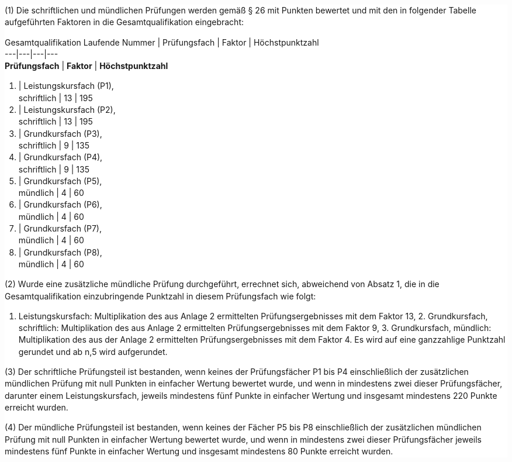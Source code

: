 (1) Die schriftlichen und mündlichen Prüfungen werden gemäß § 26 mit Punkten bewertet und mit den in folgender Tabelle aufgeführten Faktoren in die Gesamtqualifikation eingebracht:

Gesamtqualifikation  Laufende Nummer  | Prüfungsfach  | Faktor  |
Höchstpunktzahl  
---|---|---|---  
**Prüfungsfach** |  **Faktor** |  **Höchstpunktzahl**  
1. |  Leistungskursfach (P1),   
schriftlich  | 13 | 195  
2. |  Leistungskursfach (P2),   
schriftlich  | 13 | 195  
3. |  Grundkursfach (P3),   
schriftlich  |  9 | 135  
4. |  Grundkursfach (P4),   
schriftlich  |  9 | 135  
5. |  Grundkursfach (P5),   
mündlich  |  4 |  60  
6. |  Grundkursfach (P6),   
mündlich  |  4 |  60  
7. |  Grundkursfach (P7),   
mündlich  |  4 |  60  
8. |  Grundkursfach (P8),   
mündlich  |  4 |  60


(2) Wurde eine zusätzliche mündliche Prüfung durchgeführt, errechnet sich, abweichend von Absatz 1, die in die Gesamtqualifikation einzubringende Punktzahl in diesem Prüfungsfach wie folgt:

1. Leistungskursfach: Multiplikation des aus Anlage 2 ermittelten Prüfungsergebnisses mit dem Faktor 13, 2. Grundkursfach, schriftlich: Multiplikation des aus Anlage 2 ermittelten Prüfungsergebnisses mit dem Faktor 9, 3. Grundkursfach, mündlich: Multiplikation des aus der Anlage 2 ermittelten Prüfungsergebnisses mit dem Faktor 4. Es wird auf eine ganzzahlige Punktzahl gerundet und ab n,5 wird aufgerundet.

(3) Der schriftliche Prüfungsteil ist bestanden, wenn keines der Prüfungsfächer P1 bis P4 einschließlich der zusätzlichen mündlichen Prüfung mit null Punkten in einfacher Wertung bewertet wurde, und wenn in mindestens zwei dieser Prüfungsfächer, darunter einem Leistungskursfach, jeweils mindestens fünf Punkte in einfacher Wertung und insgesamt mindestens 220 Punkte erreicht wurden.

(4) Der mündliche Prüfungsteil ist bestanden, wenn keines der Fächer P5 bis P8 einschließlich der zusätzlichen mündlichen Prüfung mit null Punkten in einfacher Wertung bewertet wurde, und wenn in mindestens zwei dieser Prüfungsfächer jeweils mindestens fünf Punkte in einfacher Wertung und insgesamt mindestens 80 Punkte erreicht wurden.

